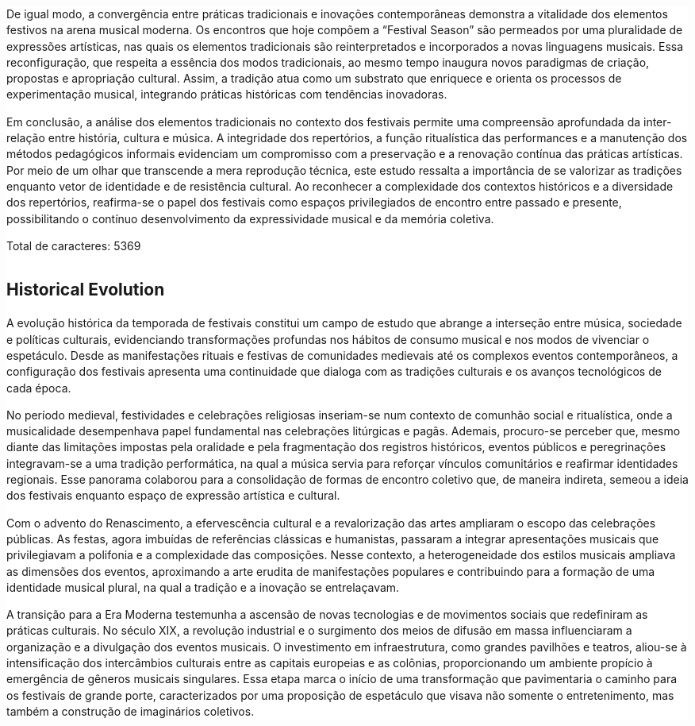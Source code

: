 De igual modo, a convergência entre práticas tradicionais e inovações contemporâneas demonstra a
vitalidade dos elementos festivos na arena musical moderna. Os encontros que hoje compõem a
“Festival Season” são permeados por uma pluralidade de expressões artísticas, nas quais os elementos
tradicionais são reinterpretados e incorporados a novas linguagens musicais. Essa reconfiguração,
que respeita a essência dos modos tradicionais, ao mesmo tempo inaugura novos paradigmas de criação,
propostas e apropriação cultural. Assim, a tradição atua como um substrato que enriquece e orienta
os processos de experimentação musical, integrando práticas históricas com tendências inovadoras.

Em conclusão, a análise dos elementos tradicionais no contexto dos festivais permite uma compreensão
aprofundada da inter-relação entre história, cultura e música. A integridade dos repertórios, a
função ritualística das performances e a manutenção dos métodos pedagógicos informais evidenciam um
compromisso com a preservação e a renovação contínua das práticas artísticas. Por meio de um olhar
que transcende a mera reprodução técnica, este estudo ressalta a importância de se valorizar as
tradições enquanto vetor de identidade e de resistência cultural. Ao reconhecer a complexidade dos
contextos históricos e a diversidade dos repertórios, reafirma-se o papel dos festivais como espaços
privilegiados de encontro entre passado e presente, possibilitando o contínuo desenvolvimento da
expressividade musical e da memória coletiva.

Total de caracteres: 5369

## Historical Evolution

A evolução histórica da temporada de festivais constitui um campo de estudo que abrange a interseção
entre música, sociedade e políticas culturais, evidenciando transformações profundas nos hábitos de
consumo musical e nos modos de vivenciar o espetáculo. Desde as manifestações rituais e festivas de
comunidades medievais até os complexos eventos contemporâneos, a configuração dos festivais
apresenta uma continuidade que dialoga com as tradições culturais e os avanços tecnológicos de cada
época.

No período medieval, festividades e celebrações religiosas inseriam-se num contexto de comunhão
social e ritualística, onde a musicalidade desempenhava papel fundamental nas celebrações litúrgicas
e pagãs. Ademais, procuro-se perceber que, mesmo diante das limitações impostas pela oralidade e
pela fragmentação dos registros históricos, eventos públicos e peregrinações integravam-se a uma
tradição performática, na qual a música servia para reforçar vínculos comunitários e reafirmar
identidades regionais. Esse panorama colaborou para a consolidação de formas de encontro coletivo
que, de maneira indireta, semeou a ideia dos festivais enquanto espaço de expressão artística e
cultural.

Com o advento do Renascimento, a efervescência cultural e a revalorização das artes ampliaram o
escopo das celebrações públicas. As festas, agora imbuídas de referências clássicas e humanistas,
passaram a integrar apresentações musicais que privilegiavam a polifonia e a complexidade das
composições. Nesse contexto, a heterogeneidade dos estilos musicais ampliava as dimensões dos
eventos, aproximando a arte erudita de manifestações populares e contribuindo para a formação de uma
identidade musical plural, na qual a tradição e a inovação se entrelaçavam.

A transição para a Era Moderna testemunha a ascensão de novas tecnologias e de movimentos sociais
que redefiniram as práticas culturais. No século XIX, a revolução industrial e o surgimento dos
meios de difusão em massa influenciaram a organização e a divulgação dos eventos musicais. O
investimento em infraestrutura, como grandes pavilhões e teatros, aliou-se à intensificação dos
intercâmbios culturais entre as capitais europeias e as colônias, proporcionando um ambiente
propício à emergência de gêneros musicais singulares. Essa etapa marca o início de uma transformação
que pavimentaria o caminho para os festivais de grande porte, caracterizados por uma proposição de
espetáculo que visava não somente o entretenimento, mas também a construção de imaginários
coletivos.
